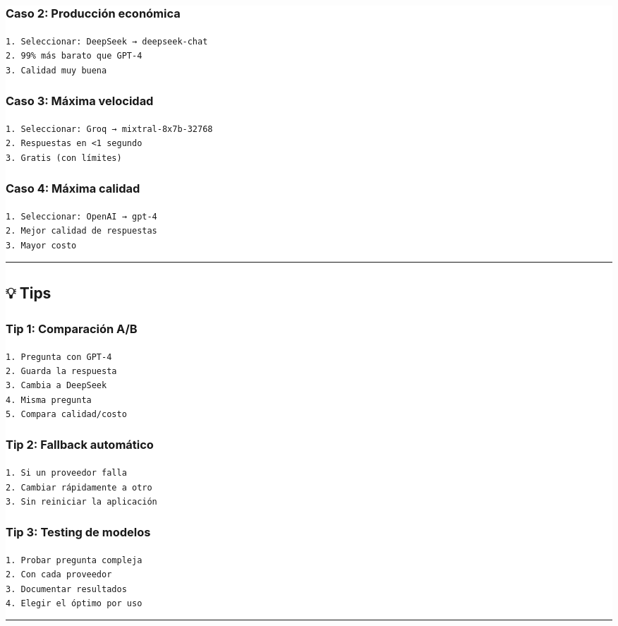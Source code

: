 ### Caso 2: Producción económica

```
1. Seleccionar: DeepSeek → deepseek-chat
2. 99% más barato que GPT-4
3. Calidad muy buena
```

### Caso 3: Máxima velocidad

```
1. Seleccionar: Groq → mixtral-8x7b-32768
2. Respuestas en <1 segundo
3. Gratis (con límites)
```

### Caso 4: Máxima calidad

```
1. Seleccionar: OpenAI → gpt-4
2. Mejor calidad de respuestas
3. Mayor costo
```

---

## 💡 Tips

### Tip 1: Comparación A/B

```
1. Pregunta con GPT-4
2. Guarda la respuesta
3. Cambia a DeepSeek
4. Misma pregunta
5. Compara calidad/costo
```

### Tip 2: Fallback automático

```
1. Si un proveedor falla
2. Cambiar rápidamente a otro
3. Sin reiniciar la aplicación
```

### Tip 3: Testing de modelos

```
1. Probar pregunta compleja
2. Con cada proveedor
3. Documentar resultados
4. Elegir el óptimo por uso
```

---